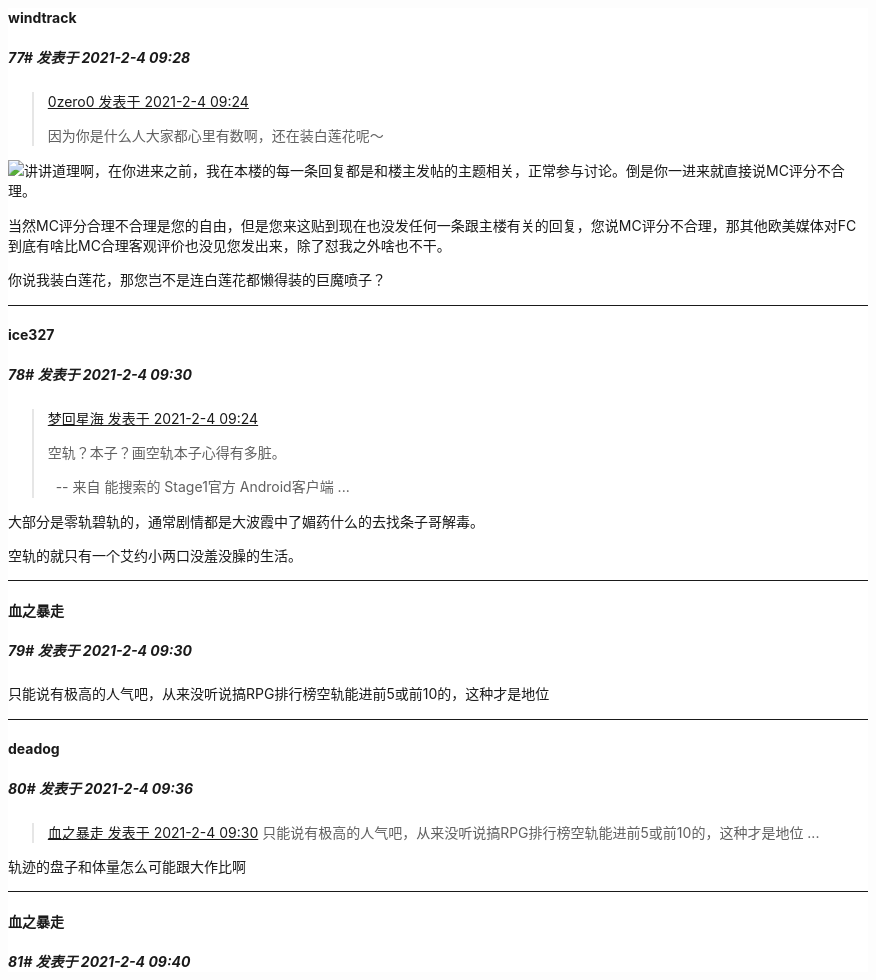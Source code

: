 ####  windtrack  
##### 77#       发表于 2021-2-4 09:28


<blockquote><a href="httphttps://bbs.saraba1st.com/2b/forum.php?mod=redirect&amp;goto=findpost&amp;pid=50234190&amp;ptid=1986177" target="_blank">0zero0 发表于 2021-2-4 09:24</a>

因为你是什么人大家都心里有数啊，还在装白莲花呢～</blockquote>
<img src="https://static.saraba1st.com/image/smiley/face2017/067.png" referrerpolicy="no-referrer">讲讲道理啊，在你进来之前，我在本楼的每一条回复都是和楼主发帖的主题相关，正常参与讨论。倒是你一进来就直接说MC评分不合理。


当然MC评分合理不合理是您的自由，但是您来这贴到现在也没发任何一条跟主楼有关的回复，您说MC评分不合理，那其他欧美媒体对FC到底有啥比MC合理客观评价也没见您发出来，除了怼我之外啥也不干。


你说我装白莲花，那您岂不是连白莲花都懒得装的巨魔喷子？


-----

####  ice327  
##### 78#       发表于 2021-2-4 09:30


<blockquote><a href="httphttps://bbs.saraba1st.com/2b/forum.php?mod=redirect&amp;goto=findpost&amp;pid=50234184&amp;ptid=1986177" target="_blank">梦回星海 发表于 2021-2-4 09:24</a>

空轨？本子？画空轨本子心得有多脏。


  -- 来自 能搜索的 Stage1官方 Android客户端 ...</blockquote>
大部分是零轨碧轨的，通常剧情都是大波霞中了媚药什么的去找条子哥解毒。


空轨的就只有一个艾约小两口没羞没臊的生活。


-----

####  血之暴走  
##### 79#       发表于 2021-2-4 09:30


只能说有极高的人气吧，从来没听说搞RPG排行榜空轨能进前5或前10的，这种才是地位


-----

####  deadog  
##### 80#       发表于 2021-2-4 09:36


<blockquote><a href="httphttps://bbs.saraba1st.com/2b/forum.php?mod=redirect&amp;goto=findpost&amp;pid=50234244&amp;ptid=1986177" target="_blank">血之暴走 发表于 2021-2-4 09:30</a>
只能说有极高的人气吧，从来没听说搞RPG排行榜空轨能进前5或前10的，这种才是地位 ...</blockquote>
轨迹的盘子和体量怎么可能跟大作比啊


-----

####  血之暴走  
##### 81#       发表于 2021-2-4 09:40

